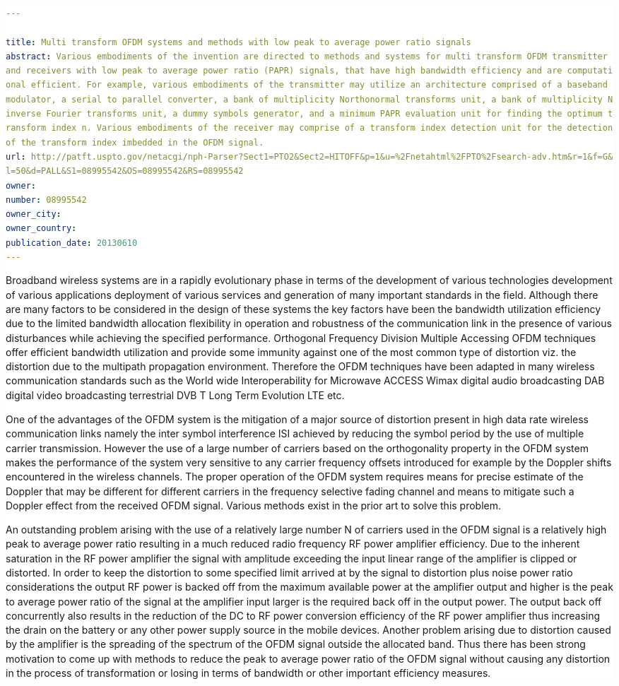 ```yaml
---

title: Multi transform OFDM systems and methods with low peak to average power ratio signals
abstract: Various embodiments of the invention are directed to methods and systems for multi transform OFDM transmitter and receivers with low peak to average power ratio (PAPR) signals, that have high bandwidth efficiency and are computational efficient. For example, various embodiments of the transmitter may utilize an architecture comprised of a baseband modulator, a serial to parallel converter, a bank of multiplicity Northonormal transforms unit, a bank of multiplicity Ninverse Fourier transforms unit, a dummy symbols generator, and a minimum PAPR evaluation unit for finding the optimum transform index n. Various embodiments of the receiver may comprise of a transform index detection unit for the detection of the transform index imbedded in the OFDM signal.
url: http://patft.uspto.gov/netacgi/nph-Parser?Sect1=PTO2&Sect2=HITOFF&p=1&u=%2Fnetahtml%2FPTO%2Fsearch-adv.htm&r=1&f=G&l=50&d=PALL&S1=08995542&OS=08995542&RS=08995542
owner: 
number: 08995542
owner_city: 
owner_country: 
publication_date: 20130610
---
```

Broadband wireless systems are in a rapidly evolutionary phase in terms of the development of various technologies development of various applications deployment of various services and generation of many important standards in the field. Although there are many factors to be considered in the design of these systems the key factors have been the bandwidth utilization efficiency due to the limited bandwidth allocation flexibility in operation and robustness of the communication link in the presence of various disturbances while achieving the specified performance. Orthogonal Frequency Division Multiple Accessing OFDM techniques offer efficient bandwidth utilization and provide some immunity against one of the most common type of distortion viz. the distortion due to the multipath propagation environment. Therefore the OFDM techniques have been adapted in many wireless communication standards such as the World wide Interoperability for Microwave ACCESS Wimax digital audio broadcasting DAB digital video broadcasting terrestrial DVB T Long Term Evolution LTE etc.

One of the advantages of the OFDM system is the mitigation of a major source of distortion present in high data rate wireless communication links namely the inter symbol interference ISI achieved by reducing the symbol period by the use of multiple carrier transmission. However the use of a large number of carriers based on the orthogonality property in the OFDM system makes the performance of the system very sensitive to any carrier frequency offsets introduced for example by the Doppler shifts encountered in the wireless channels. The proper operation of the OFDM system requires means for precise estimate of the Doppler that may be different for different carriers in the frequency selective fading channel and means to mitigate such a Doppler effect from the received OFDM signal. Various methods exist in the prior art to solve this problem.

An outstanding problem arising with the use of a relatively large number N of carriers used in the OFDM signal is a relatively high peak to average power ratio resulting in a much reduced radio frequency RF power amplifier efficiency. Due to the inherent saturation in the RF power amplifier the signal with amplitude exceeding the input linear range of the amplifier is clipped or distorted. In order to keep the distortion to some specified limit arrived at by the signal to distortion plus noise power ratio considerations the output RF power is backed off from the maximum available power at the amplifier output and higher is the peak to average power ratio of the signal at the amplifier input larger is the required back off in the output power. The output back off concurrently also results in the reduction of the DC to RF power conversion efficiency of the RF power amplifier thus increasing the drain on the battery or any other power supply source in the mobile devices. Another problem arising due to distortion caused by the amplifier is the spreading of the spectrum of the OFDM signal outside the allocated band. Thus there has been strong motivation to come up with methods to reduce the peak to average power ratio of the OFDM signal without causing any distortion in the process of transformation or losing in terms of bandwidth or other important efficiency measures.

